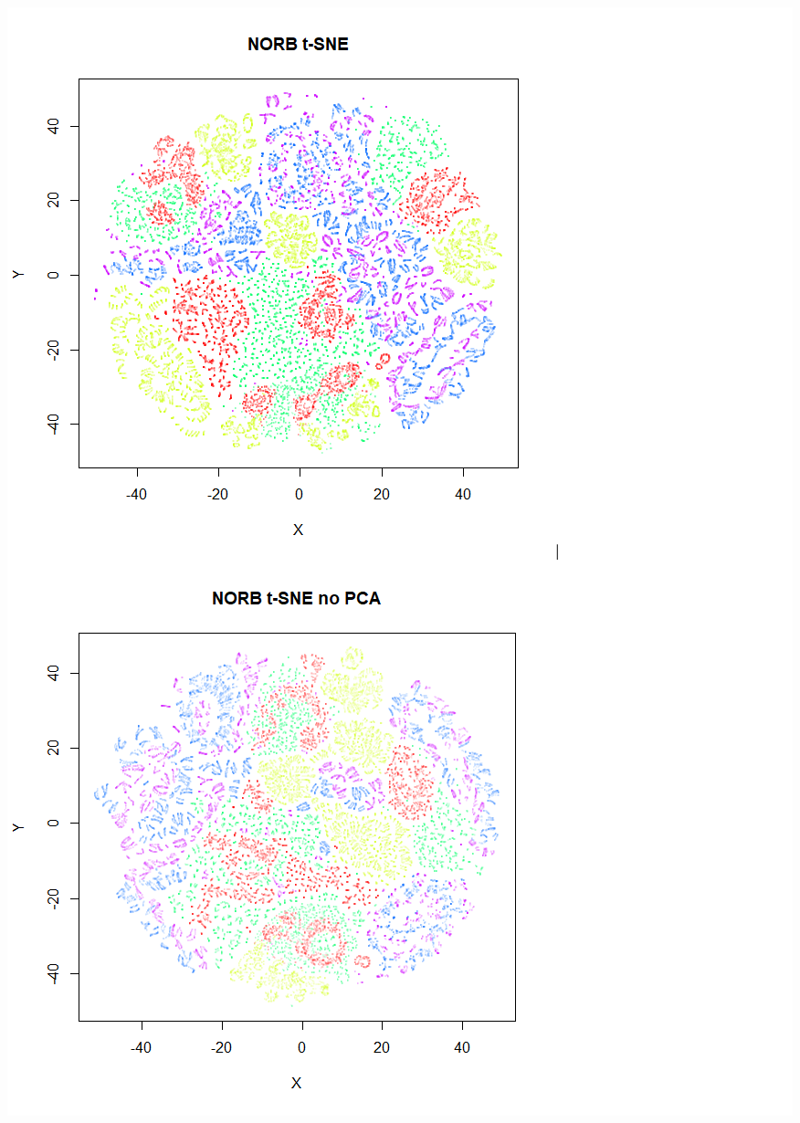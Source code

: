 ![norb tsne pca](../img/examples/norb_tsne.png)|![norb tsne no pca](../img/pycompare/norb_tsne_nopca.png)